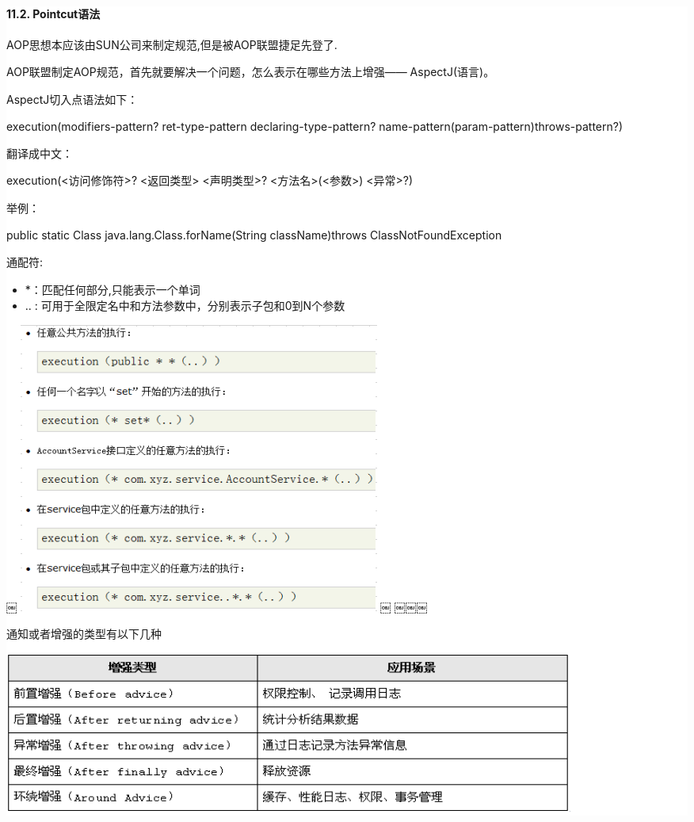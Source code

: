 #### 11.2. Pointcut语法


AOP思想本应该由SUN公司来制定规范,但是被AOP联盟捷足先登了.

AOP联盟制定AOP规范，首先就要解决一个问题，怎么表示在哪些方法上增强—— AspectJ(语言)。

AspectJ切入点语法如下：

execution(modifiers-pattern? ret-type-pattern declaring-type-pattern? name-pattern(param-pattern)throws-pattern?)

翻译成中文：

execution(<访问修饰符>? <返回类型> <声明类型>? <方法名>(<参数>) <异常>?)

举例：

public static Class java.lang.Class.forName(String className)throws ClassNotFoundException


通配符:

- *：匹配任何部分,只能表示一个单词
- ..  : 可用于全限定名中和方法参数中，分别表示子包和0到N个参数


￼
![](_v_images/20191008174025961_28463.png)
￼
￼￼￼

通知或者增强的类型有以下几种

![](_v_images/20191008174053266_14796.png)
